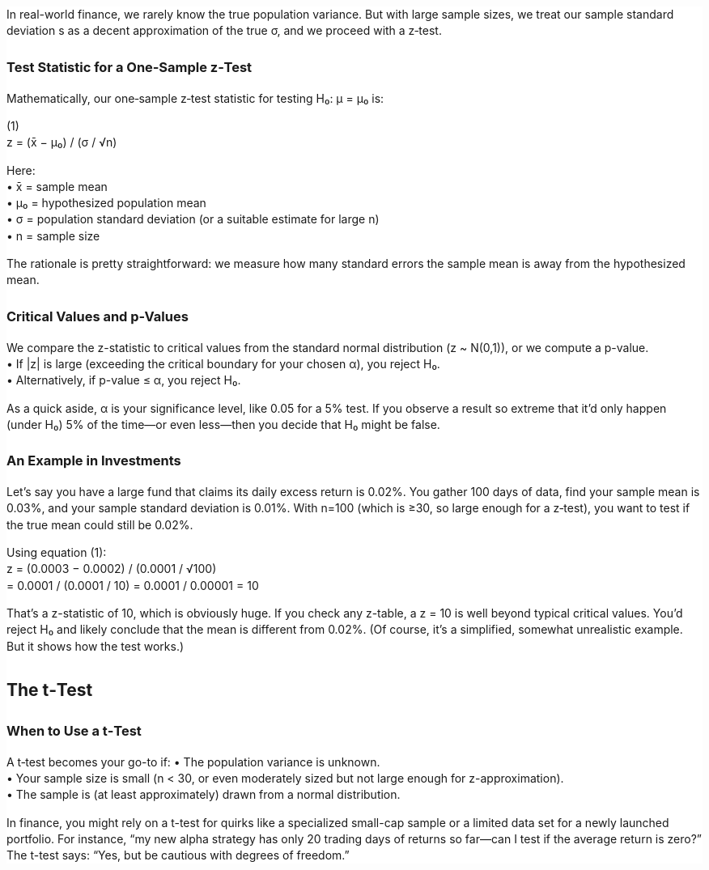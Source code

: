 In real-world finance, we rarely know the true population variance. But with large sample sizes, we treat our sample standard deviation s as a decent approximation of the true σ, and we proceed with a z‑test.

### Test Statistic for a One‑Sample z‑Test
Mathematically, our one‑sample z‑test statistic for testing H₀: μ = μ₀ is:

(1)  
z = (x̄ − μ₀) / (σ / √n)

Here:  
• x̄ = sample mean  
• μ₀ = hypothesized population mean  
• σ = population standard deviation (or a suitable estimate for large n)  
• n = sample size  

The rationale is pretty straightforward: we measure how many standard errors the sample mean is away from the hypothesized mean.

### Critical Values and p-Values
We compare the z-statistic to critical values from the standard normal distribution (z ~ N(0,1)), or we compute a p-value.  
• If |z| is large (exceeding the critical boundary for your chosen α), you reject H₀.  
• Alternatively, if p-value ≤ α, you reject H₀.  

As a quick aside, α is your significance level, like 0.05 for a 5% test. If you observe a result so extreme that it’d only happen (under H₀) 5% of the time—or even less—then you decide that H₀ might be false.

### An Example in Investments
Let’s say you have a large fund that claims its daily excess return is 0.02%. You gather 100 days of data, find your sample mean is 0.03%, and your sample standard deviation is 0.01%. With n=100 (which is ≥30, so large enough for a z‑test), you want to test if the true mean could still be 0.02%.

Using equation (1):  
z = (0.0003 − 0.0002) / (0.0001 / √100)  
  = 0.0001 / (0.0001 / 10) = 0.0001 / 0.00001 = 10  

That’s a z-statistic of 10, which is obviously huge. If you check any z-table, a z = 10 is well beyond typical critical values. You’d reject H₀ and likely conclude that the mean is different from 0.02%. (Of course, it’s a simplified, somewhat unrealistic example. But it shows how the test works.)

## The t‑Test

### When to Use a t‑Test
A t‑test becomes your go-to if:
• The population variance is unknown.  
• Your sample size is small (n < 30, or even moderately sized but not large enough for z-approximation).  
• The sample is (at least approximately) drawn from a normal distribution.

In finance, you might rely on a t-test for quirks like a specialized small-cap sample or a limited data set for a newly launched portfolio. For instance, “my new alpha strategy has only 20 trading days of returns so far—can I test if the average return is zero?” The t-test says: “Yes, but be cautious with degrees of freedom.”
